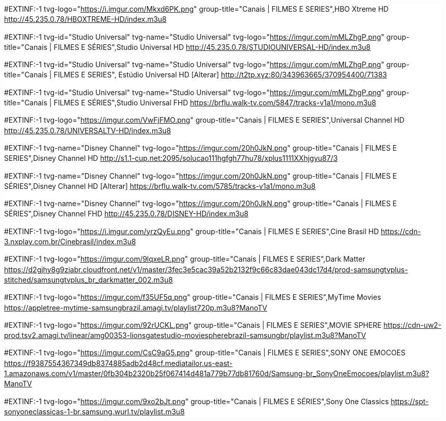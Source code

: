 #EXTINF:-1 tvg-logo="https://i.imgur.com/Mkxd6PK.png" group-title="Canais | FILMES E SERIES",HBO Xtreme HD
http://45.235.0.78/HBOXTREME-HD/index.m3u8

#EXTINF:-1 tvg-id="Studio Universal" tvg-name="Studio Universal" tvg-logo="https://imgur.com/mMLZhgP.png" group-title="Canais | FILMES E SÉRIES",Studio Universal HD
http://45.235.0.78/STUDIOUNIVERSAL-HD/index.m3u8

#EXTINF:-1 tvg-id="Studio Universal" tvg-name="Studio Universal" tvg-logo="https://imgur.com/mMLZhgP.png" group-title="Canais | FILMES E SERIES", Estúdio Universal HD [Alterar]
http://t2tp.xyz:80/343963665/370954400/71383

#EXTINF:-1 tvg-id="Studio Universal" tvg-name="Studio Universal" tvg-logo="https://imgur.com/mMLZhgP.png" group-title="Canais | FILMES E SÉRIES",Studio Universal FHD
https://brflu.walk-tv.com/5847/tracks-v1a1/mono.m3u8

#EXTINF:-1 tvg-logo="https://imgur.com/VwFjFMO.png" group-title="Canais | FILMES E SERIES",Universal Channel HD
http://45.235.0.78/UNIVERSALTV-HD/index.m3u8

#EXTINF:-1 tvg-name="Disney Channel" tvg-logo="https://imgur.com/20h0JkN.png" group-title="Canais | FILMES E SERIES",Disney Channel HD
http://s1.1-cup.net:2095/solucao111hgfgh77hu78/xplus1111XXhjgyu87/3

#EXTINF:-1 tvg-name="Disney Channel" tvg-logo="https://imgur.com/20h0JkN.png" group-title="Canais | FILMES E SÉRIES",Disney Channel HD [Alterar]
https://brflu.walk-tv.com/5785/tracks-v1a1/mono.m3u8

#EXTINF:-1 tvg-name="Disney Channel" tvg-logo="https://imgur.com/20h0JkN.png" group-title="Canais | FILMES E SÉRIES",Disney Channel FHD
http://45.235.0.78/DISNEY-HD/index.m3u8

#EXTINF:-1 tvg-logo="https://i.imgur.com/yrzQyEu.png" group-title="Canais | FILMES E SERIES",Cine Brasil HD
https://cdn-3.nxplay.com.br/Cinebrasil/index.m3u8

#EXTINF:-1 tvg-logo="https://imgur.com/9lqxeLR.png" group-title="Canais | FILMES E SERIES",Dark Matter
https://d2gjhy8g9ziabr.cloudfront.net/v1/master/3fec3e5cac39a52b2132f9c66c83dae043dc17d4/prod-samsungtvplus-stitched/samsungtvplus_br_darkmatter_002.m3u8

#EXTINF:-1 tvg-logo="https://imgur.com/f35UF5q.png" group-title="Canais | FILMES E SERIES",MyTime Movies
https://appletree-mytime-samsungbrazil.amagi.tv/playlist720p.m3u8?ManoTV

#EXTINF:-1 tvg-logo="https://imgur.com/92rUCKL.png" group-title="Canais | FILMES E SERIES",MOVIE SPHERE
https://cdn-uw2-prod.tsv2.amagi.tv/linear/amg00353-lionsgatestudio-moviespherebrazil-samsungbr/playlist.m3u8?ManoTV

#EXTINF:-1 tvg-logo="https://imgur.com/CsC9aG5.png" group-title="Canais | FILMES E SERIES",SONY ONE EMOCOES
https://f9387554367349db8374885adb2d48cf.mediatailor.us-east-1.amazonaws.com/v1/master/0fb304b2320b25f067414d481a779b77db81760d/Samsung-br_SonyOneEmocoes/playlist.m3u8?ManoTV

#EXTINF:-1 tvg-logo="https://imgur.com/9xo2bJt.png" group-title="Canais | FILMES E SÉRIES",Sony One Classics
https://spt-sonyoneclassicas-1-br.samsung.wurl.tv/playlist.m3u8
